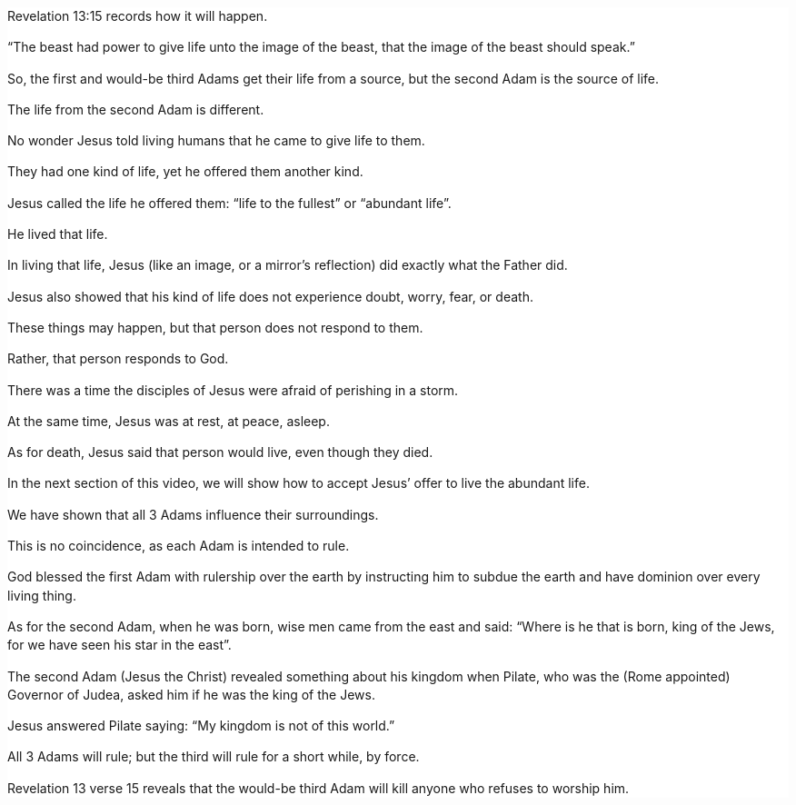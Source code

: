 Revelation 13:15 records how it will happen.

“The beast had power to give life unto the image of the beast, that the
image of the beast should speak.”

So, the first and would-be third Adams get their life from a source, but
the second Adam is the source of life.

The life from the second Adam is different.

No wonder Jesus told living humans that he came to give life to them.

They had one kind of life, yet he offered them another kind.

Jesus called the life he offered them: “life to the fullest” or
“abundant life”.

He lived that life.

In living that life, Jesus (like an image, or a mirror’s reflection) did
exactly what the Father did.

Jesus also showed that his kind of life does not experience doubt,
worry, fear, or death.

These things may happen, but that person does not respond to them.

Rather, that person responds to God.

There was a time the disciples of Jesus were afraid of perishing in a
storm.  
  
At the same time, Jesus was at rest, at peace, asleep.

As for death, Jesus said that person would live, even though they died.

In the next section of this video, we will show how to accept Jesus’
offer to live the abundant life.

We have shown that all 3 Adams influence their surroundings.

This is no coincidence, as each Adam is intended to rule.

God blessed the first Adam with rulership over the earth by instructing
him to subdue the earth and have dominion over every living thing.

As for the second Adam, when he was born, wise men came from the east
and said: “Where is he that is born, king of the Jews, for we have seen
his star in the east”.

The second Adam (Jesus the Christ) revealed something about his kingdom
when Pilate, who was the (Rome appointed) Governor of Judea, asked him
if he was the king of the Jews.

Jesus answered Pilate saying: “My kingdom is not of this world.”

All 3 Adams will rule; but the third will rule for a short while, by
force.

Revelation 13 verse 15 reveals that the would-be third Adam will kill
anyone who refuses to worship him.
